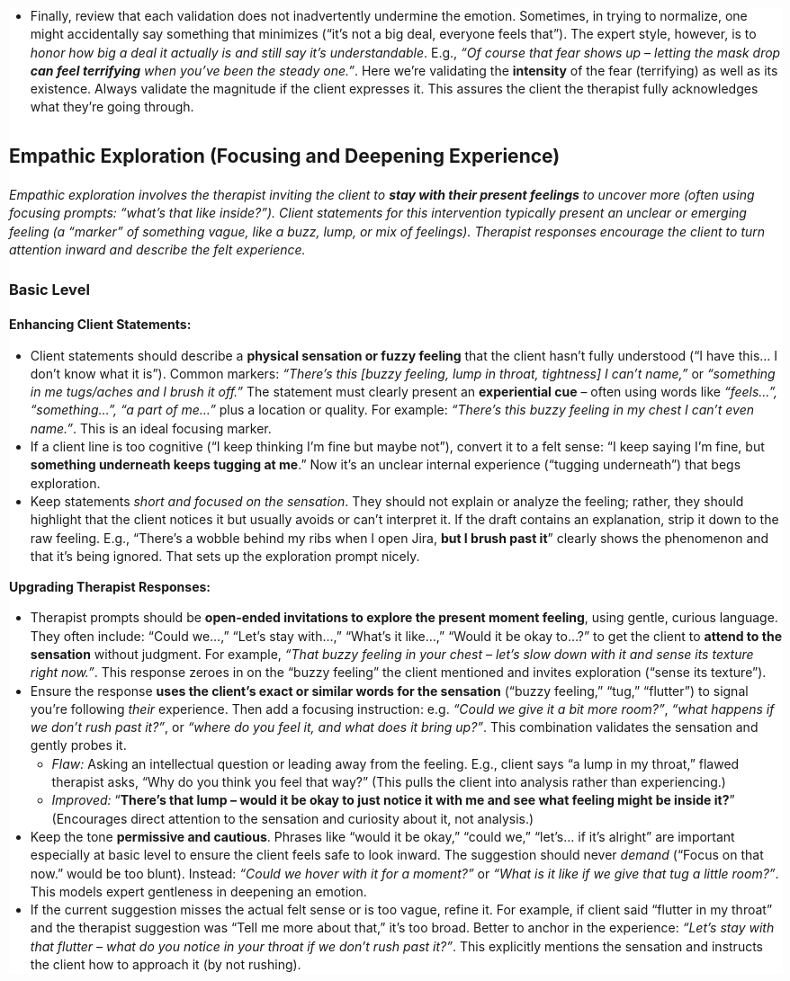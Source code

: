 - Finally, review that each validation does not inadvertently undermine the emotion. Sometimes, in trying to normalize, one might accidentally say something that minimizes (“it’s not a big deal, everyone feels that”). The expert style, however, is to *honor how big a deal it actually is and still say it’s understandable*. E.g., *“Of course that fear shows up – letting the mask drop **can feel terrifying** when you’ve been the steady one.”*. Here we’re validating the **intensity** of the fear (terrifying) as well as its existence. Always validate the magnitude if the client expresses it. This assures the client the therapist fully acknowledges what they’re going through.

## Empathic Exploration (Focusing and Deepening Experience)  
*Empathic exploration involves the therapist inviting the client to **stay with their present feelings** to uncover more (often using focusing prompts: “what’s that like inside?”). Client statements for this intervention typically present an unclear or emerging feeling (a “marker” of something vague, like a buzz, lump, or mix of feelings). Therapist responses encourage the client to turn attention inward and describe the felt experience.*  

### Basic Level  
**Enhancing Client Statements:**  
- Client statements should describe a **physical sensation or fuzzy feeling** that the client hasn’t fully understood (“I have this… I don’t know what it is”). Common markers: *“There’s this [buzzy feeling, lump in throat, tightness] I can’t name,”* or *“something in me tugs/aches and I brush it off.”* The statement must clearly present an **experiential cue** – often using words like *“feels…”, “something…”, “a part of me…”* plus a location or quality. For example: *“There’s this buzzy feeling in my chest I can’t even name.”*. This is an ideal focusing marker.  
- If a client line is too cognitive (“I keep thinking I’m fine but maybe not”), convert it to a felt sense: “I keep saying I’m fine, but **something underneath keeps tugging at me**.” Now it’s an unclear internal experience (“tugging underneath”) that begs exploration.  
- Keep statements *short and focused on the sensation*. They should not explain or analyze the feeling; rather, they should highlight that the client notices it but usually avoids or can’t interpret it. If the draft contains an explanation, strip it down to the raw feeling. E.g., “There’s a wobble behind my ribs when I open Jira, **but I brush past it**” clearly shows the phenomenon and that it’s being ignored. That sets up the exploration prompt nicely.

**Upgrading Therapist Responses:**  
- Therapist prompts should be **open-ended invitations to explore the present moment feeling**, using gentle, curious language. They often include: “Could we…,” “Let’s stay with…,” “What’s it like…,” “Would it be okay to…?” to get the client to **attend to the sensation** without judgment. For example, *“That buzzy feeling in your chest – let’s slow down with it and sense its texture right now.”*. This response zeroes in on the “buzzy feeling” the client mentioned and invites exploration (“sense its texture”).  
- Ensure the response **uses the client’s exact or similar words for the sensation** (“buzzy feeling,” “tug,” “flutter”) to signal you’re following *their* experience. Then add a focusing instruction: e.g. *“Could we give it a bit more room?”*, *“what happens if we don’t rush past it?”*, or *“where do you feel it, and what does it bring up?”*. This combination validates the sensation and gently probes it.  
  - *Flaw:* Asking an intellectual question or leading away from the feeling. E.g., client says “a lump in my throat,” flawed therapist asks, “Why do you think you feel that way?” (This pulls the client into analysis rather than experiencing.)  
  - *Improved:* “**There’s that lump – would it be okay to just notice it with me and see what feeling might be inside it?**” (Encourages direct attention to the sensation and curiosity about it, not analysis.)  
- Keep the tone **permissive and cautious**. Phrases like “would it be okay,” “could we,” “let’s… if it’s alright” are important especially at basic level to ensure the client feels safe to look inward. The suggestion should never *demand* (“Focus on that now.” would be too blunt). Instead: *“Could we hover with it for a moment?”* or *“What is it like if we give that tug a little room?”*. This models expert gentleness in deepening an emotion.  
- If the current suggestion misses the actual felt sense or is too vague, refine it. For example, if client said “flutter in my throat” and the therapist suggestion was “Tell me more about that,” it’s too broad. Better to anchor in the experience: *“Let’s stay with that flutter – what do you notice in your throat if we don’t rush past it?”*. This explicitly mentions the sensation and instructs the client how to approach it (by not rushing).  